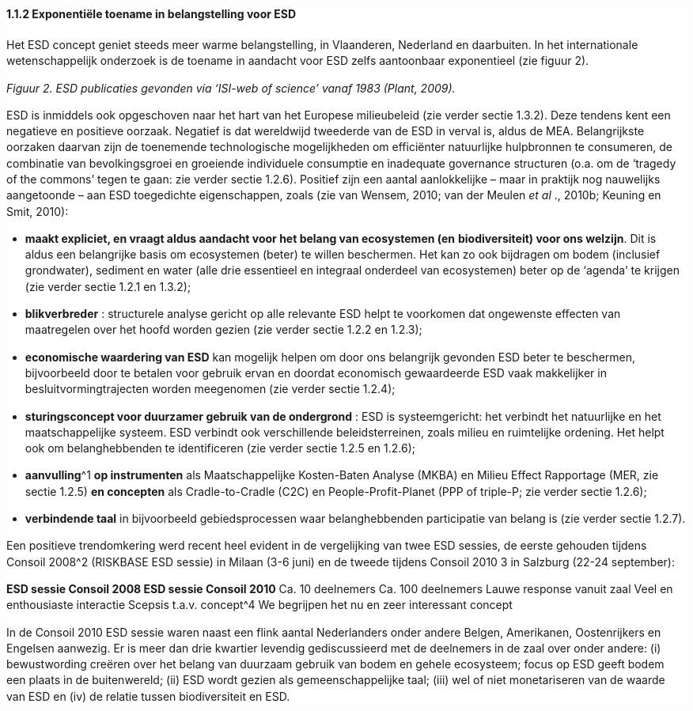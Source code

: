 #### 1.1.2 Exponentiële toename in belangstelling voor ESD 

Het ESD concept geniet steeds meer warme belangstelling, in Vlaanderen, Nederland en daarbuiten. In het internationale wetenschappelijk onderzoek is de toename in aandacht voor ESD zelfs aantoonbaar exponentieel (zie figuur 2). 

_Figuur 2. ESD publicaties gevonden via ‘ISI-web of science’ vanaf 1983 (Plant, 2009)._ 

ESD is inmiddels ook opgeschoven naar het hart van het Europese milieubeleid (zie verder sectie 1.3.2). Deze tendens kent een negatieve en positieve oorzaak. Negatief is dat wereldwijd tweederde van de ESD in verval is, aldus de MEA. Belangrijkste oorzaken daarvan zijn de toenemende technologische mogelijkheden om efficiënter natuurlijke hulpbronnen te consumeren, de combinatie van bevolkingsgroei en groeiende individuele consumptie en inadequate governance structuren (o.a. om de ‘tragedy of the commons’ tegen te gaan: zie verder sectie 1.2.6). Positief zijn een aantal aanlokkelijke – maar in praktijk nog nauwelijks aangetoonde – aan ESD toegedichte eigenschappen, zoals (zie van Wensem, 2010; van der Meulen _et al_ ., 2010b; Keuning en Smit, 2010): 

- **maakt expliciet, en vraagt aldus aandacht voor het belang van ecosystemen (en**     **biodiversiteit) voor ons welzijn**. Dit is aldus een belangrijke basis om ecosystemen (beter)     te willen beschermen. Het kan zo ook bijdragen om bodem (inclusief grondwater), sediment     en water (alle drie essentieel en integraal onderdeel van ecosystemen) beter op de ‘agenda’     te krijgen (zie verder sectie 1.2.1 en 1.3.2); 


- **blikverbreder** : structurele analyse gericht op alle relevante ESD helpt te voorkomen dat     ongewenste effecten van maatregelen over het hoofd worden gezien (zie verder sectie 1.2.2     en 1.2.3); 

- **economische waardering van ESD** kan mogelijk helpen om door ons belangrijk gevonden     ESD beter te beschermen, bijvoorbeeld door te betalen voor gebruik ervan en doordat     economisch gewaardeerde ESD vaak makkelijker in besluitvormingtrajecten worden     meegenomen (zie verder sectie 1.2.4); 

- **sturingsconcept voor duurzamer gebruik van de ondergrond** : ESD is systeemgericht: het     verbindt het natuurlijke en het maatschappelijke systeem. ESD verbindt ook verschillende     beleidsterreinen, zoals milieu en ruimtelijke ordening. Het helpt ook om belanghebbenden te     identificeren (zie verder sectie 1.2.5 en 1.2.6); 

- **aanvulling**^1 **op instrumenten** als Maatschappelijke Kosten-Baten Analyse (MKBA) en Milieu     Effect Rapportage (MER, zie sectie 1.2.5) **en concepten** als Cradle-to-Cradle (C2C) en     People-Profit-Planet (PPP of triple-P; zie verder sectie 1.2.6); 

- **verbindende taal** in bijvoorbeeld gebiedsprocessen waar belanghebbenden participatie van     belang is (zie verder sectie 1.2.7). 

Een positieve trendomkering werd recent heel evident in de vergelijking van twee ESD sessies, de eerste gehouden tijdens Consoil 2008^2 (RISKBASE ESD sessie) in Milaan (3-6 juni) en de tweede tijdens Consoil 2010 3 in Salzburg (22-24 september): 

**ESD sessie Consoil 2008 ESD sessie Consoil 2010** Ca. 10 deelnemers Ca. 100 deelnemers Lauwe response vanuit zaal Veel en enthousiaste interactie Scepsis t.a.v. concept^4 We begrijpen het nu en zeer interessant concept 

In de Consoil 2010 ESD sessie waren naast een flink aantal Nederlanders onder andere Belgen, Amerikanen, Oostenrijkers en Engelsen aanwezig. Er is meer dan drie kwartier levendig gediscussieerd met de deelnemers in de zaal over onder andere: (i) bewustwording creëren over het belang van duurzaam gebruik van bodem en gehele ecosysteem; focus op ESD geeft bodem een plaats in de buitenwereld; (ii) ESD wordt gezien als gemeenschappelijke taal; (iii) wel of niet monetariseren van de waarde van ESD en (iv) de relatie tussen biodiversiteit en ESD. 
